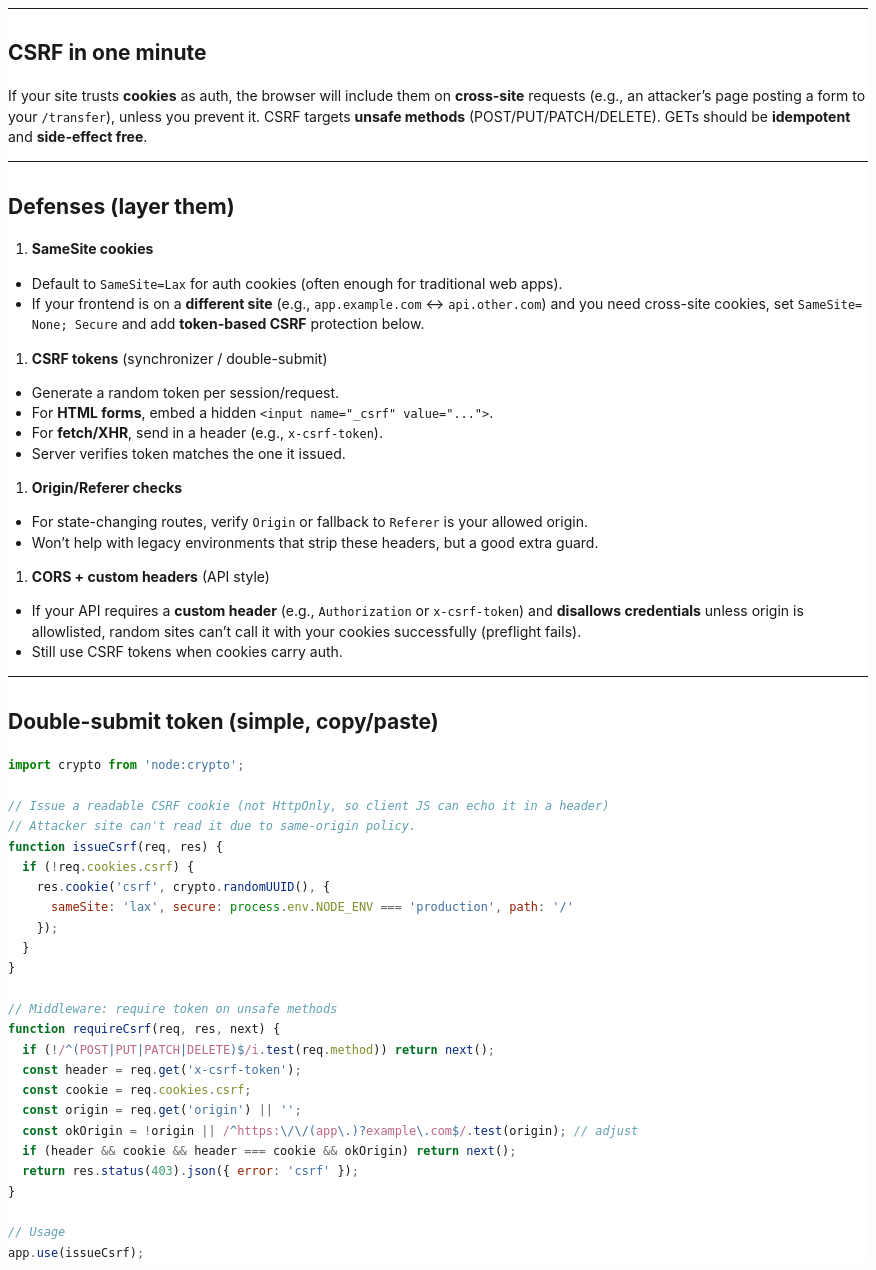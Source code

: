 ------

## CSRF in one minute

If your site trusts **cookies** as auth, the browser will include them on **cross-site** requests (e.g., an attacker’s page posting a form to your `/transfer`), unless you prevent it. CSRF targets **unsafe methods** (POST/PUT/PATCH/DELETE). GETs should be **idempotent** and **side-effect free**.

------

## Defenses (layer them)

1. **SameSite cookies**

- Default to `SameSite=Lax` for auth cookies (often enough for traditional web apps).
- If your frontend is on a **different site** (e.g., `app.example.com` ↔ `api.other.com`) and you need cross-site cookies, set `SameSite=None; Secure` and add **token-based CSRF** protection below.

1. **CSRF tokens** (synchronizer / double-submit)

- Generate a random token per session/request.
- For **HTML forms**, embed a hidden `<input name="_csrf" value="...">`.
- For **fetch/XHR**, send in a header (e.g., `x-csrf-token`).
- Server verifies token matches the one it issued.

1. **Origin/Referer checks**

- For state-changing routes, verify `Origin` or fallback to `Referer` is your allowed origin.
- Won’t help with legacy environments that strip these headers, but a good extra guard.

1. **CORS + custom headers** (API style)

- If your API requires a **custom header** (e.g., `Authorization` or `x-csrf-token`) and **disallows credentials** unless origin is allowlisted, random sites can’t call it with your cookies successfully (preflight fails).
- Still use CSRF tokens when cookies carry auth.

------

## Double-submit token (simple, copy/paste)

```js
import crypto from 'node:crypto';

// Issue a readable CSRF cookie (not HttpOnly, so client JS can echo it in a header)
// Attacker site can't read it due to same-origin policy.
function issueCsrf(req, res) {
  if (!req.cookies.csrf) {
    res.cookie('csrf', crypto.randomUUID(), {
      sameSite: 'lax', secure: process.env.NODE_ENV === 'production', path: '/'
    });
  }
}

// Middleware: require token on unsafe methods
function requireCsrf(req, res, next) {
  if (!/^(POST|PUT|PATCH|DELETE)$/i.test(req.method)) return next();
  const header = req.get('x-csrf-token');
  const cookie = req.cookies.csrf;
  const origin = req.get('origin') || '';
  const okOrigin = !origin || /^https:\/\/(app\.)?example\.com$/.test(origin); // adjust
  if (header && cookie && header === cookie && okOrigin) return next();
  return res.status(403).json({ error: 'csrf' });
}

// Usage
app.use(issueCsrf);
```